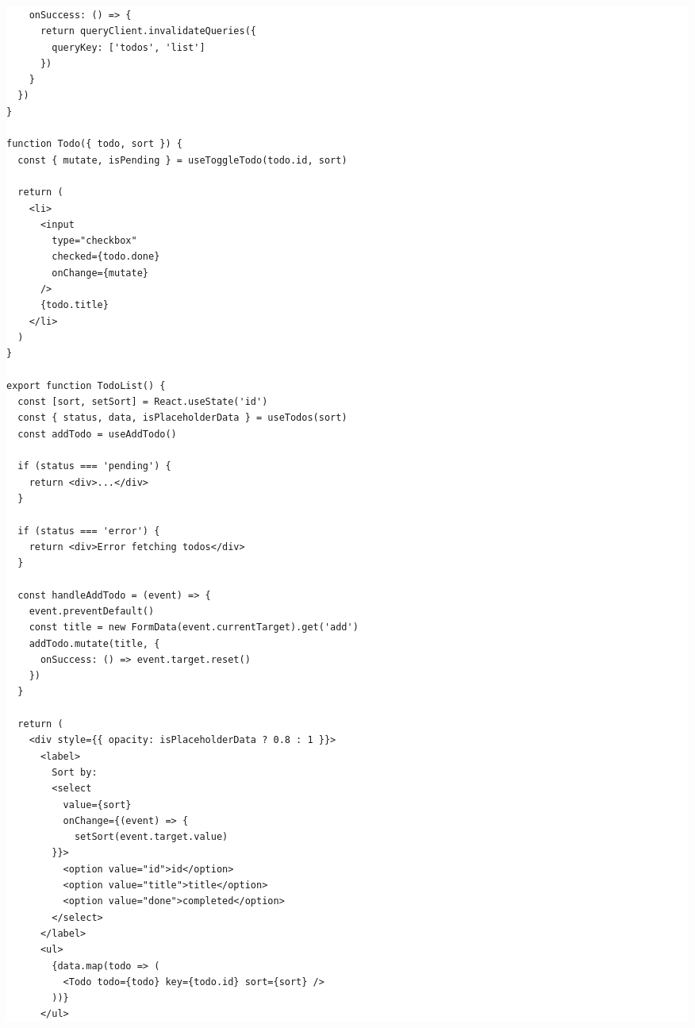 ```TS
    onSuccess: () => {
      return queryClient.invalidateQueries({
        queryKey: ['todos', 'list']
      })
    }
  })
}

function Todo({ todo, sort }) {
  const { mutate, isPending } = useToggleTodo(todo.id, sort)

  return (
    <li>
      <input
        type="checkbox"
        checked={todo.done}
        onChange={mutate}
      />
      {todo.title}
    </li>
  )
}

export function TodoList() {
  const [sort, setSort] = React.useState('id')
  const { status, data, isPlaceholderData } = useTodos(sort)
  const addTodo = useAddTodo()

  if (status === 'pending') {
    return <div>...</div>
  }

  if (status === 'error') {
    return <div>Error fetching todos</div>
  }

  const handleAddTodo = (event) => {
    event.preventDefault()
    const title = new FormData(event.currentTarget).get('add')
    addTodo.mutate(title, {
      onSuccess: () => event.target.reset()
    })
  }

  return (
    <div style={{ opacity: isPlaceholderData ? 0.8 : 1 }}>
      <label>
        Sort by:
        <select
          value={sort}
          onChange={(event) => {
            setSort(event.target.value)
        }}>
          <option value="id">id</option>
          <option value="title">title</option>
          <option value="done">completed</option>
        </select>
      </label>
      <ul>
        {data.map(todo => (
          <Todo todo={todo} key={todo.id} sort={sort} />
        ))}
      </ul>
```